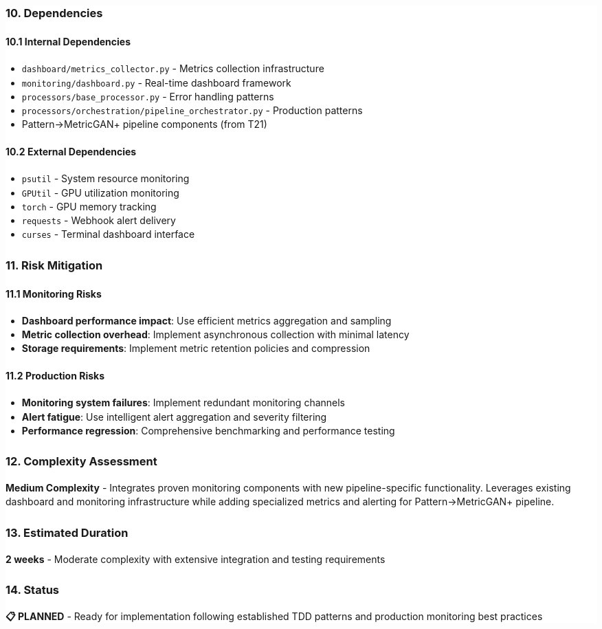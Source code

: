 ### 10. Dependencies

#### 10.1 Internal Dependencies
- `dashboard/metrics_collector.py` - Metrics collection infrastructure
- `monitoring/dashboard.py` - Real-time dashboard framework  
- `processors/base_processor.py` - Error handling patterns
- `processors/orchestration/pipeline_orchestrator.py` - Production patterns
- Pattern→MetricGAN+ pipeline components (from T21)

#### 10.2 External Dependencies
- `psutil` - System resource monitoring
- `GPUtil` - GPU utilization monitoring
- `torch` - GPU memory tracking
- `requests` - Webhook alert delivery
- `curses` - Terminal dashboard interface

### 11. Risk Mitigation

#### 11.1 Monitoring Risks
- **Dashboard performance impact**: Use efficient metrics aggregation and sampling
- **Metric collection overhead**: Implement asynchronous collection with minimal latency
- **Storage requirements**: Implement metric retention policies and compression

#### 11.2 Production Risks  
- **Monitoring system failures**: Implement redundant monitoring channels
- **Alert fatigue**: Use intelligent alert aggregation and severity filtering
- **Performance regression**: Comprehensive benchmarking and performance testing

### 12. Complexity Assessment
**Medium Complexity** - Integrates proven monitoring components with new pipeline-specific functionality. Leverages existing dashboard and monitoring infrastructure while adding specialized metrics and alerting for Pattern→MetricGAN+ pipeline.

### 13. Estimated Duration
**2 weeks** - Moderate complexity with extensive integration and testing requirements

### 14. Status
**📋 PLANNED** - Ready for implementation following established TDD patterns and production monitoring best practices